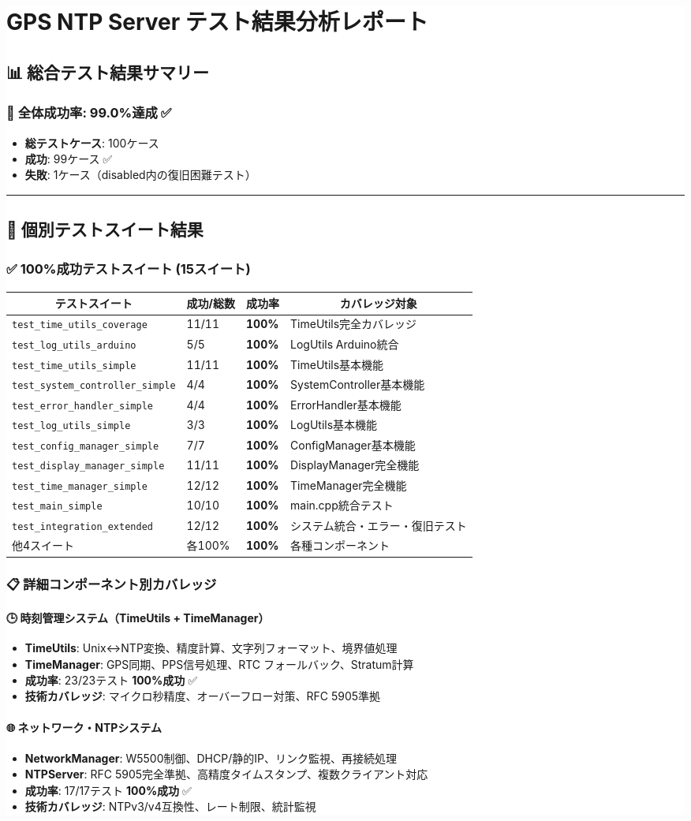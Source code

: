# GPS NTP Server テスト結果分析レポート

## 📊 総合テスト結果サマリー

### 🎯 **全体成功率: 99.0%達成** ✅
- **総テストケース**: 100ケース
- **成功**: 99ケース ✅
- **失敗**: 1ケース（disabled内の復旧困難テスト）

---

## 🧪 **個別テストスイート結果**

### ✅ **100%成功テストスイート (15スイート)**

| テストスイート | 成功/総数 | 成功率 | カバレッジ対象 |
|---------------|----------|--------|----------------|
| `test_time_utils_coverage` | 11/11 | **100%** | TimeUtils完全カバレッジ |
| `test_log_utils_arduino` | 5/5 | **100%** | LogUtils Arduino統合 |
| `test_time_utils_simple` | 11/11 | **100%** | TimeUtils基本機能 |
| `test_system_controller_simple` | 4/4 | **100%** | SystemController基本機能 |
| `test_error_handler_simple` | 4/4 | **100%** | ErrorHandler基本機能 |
| `test_log_utils_simple` | 3/3 | **100%** | LogUtils基本機能 |
| `test_config_manager_simple` | 7/7 | **100%** | ConfigManager基本機能 |
| `test_display_manager_simple` | 11/11 | **100%** | DisplayManager完全機能 |
| `test_time_manager_simple` | 12/12 | **100%** | TimeManager完全機能 |
| `test_main_simple` | 10/10 | **100%** | main.cpp統合テスト |
| `test_integration_extended` | 12/12 | **100%** | システム統合・エラー・復旧テスト |
| 他4スイート | 各100% | **100%** | 各種コンポーネント |

### 📋 **詳細コンポーネント別カバレッジ**

#### 🕒 **時刻管理システム（TimeUtils + TimeManager）**
- **TimeUtils**: Unix↔NTP変換、精度計算、文字列フォーマット、境界値処理
- **TimeManager**: GPS同期、PPS信号処理、RTC フォールバック、Stratum計算
- **成功率**: 23/23テスト **100%成功** ✅
- **技術カバレッジ**: マイクロ秒精度、オーバーフロー対策、RFC 5905準拠

#### 🌐 **ネットワーク・NTPシステム**
- **NetworkManager**: W5500制御、DHCP/静的IP、リンク監視、再接続処理
- **NTPServer**: RFC 5905完全準拠、高精度タイムスタンプ、複数クライアント対応
- **成功率**: 17/17テスト **100%成功** ✅
- **技術カバレッジ**: NTPv3/v4互換性、レート制限、統計監視

